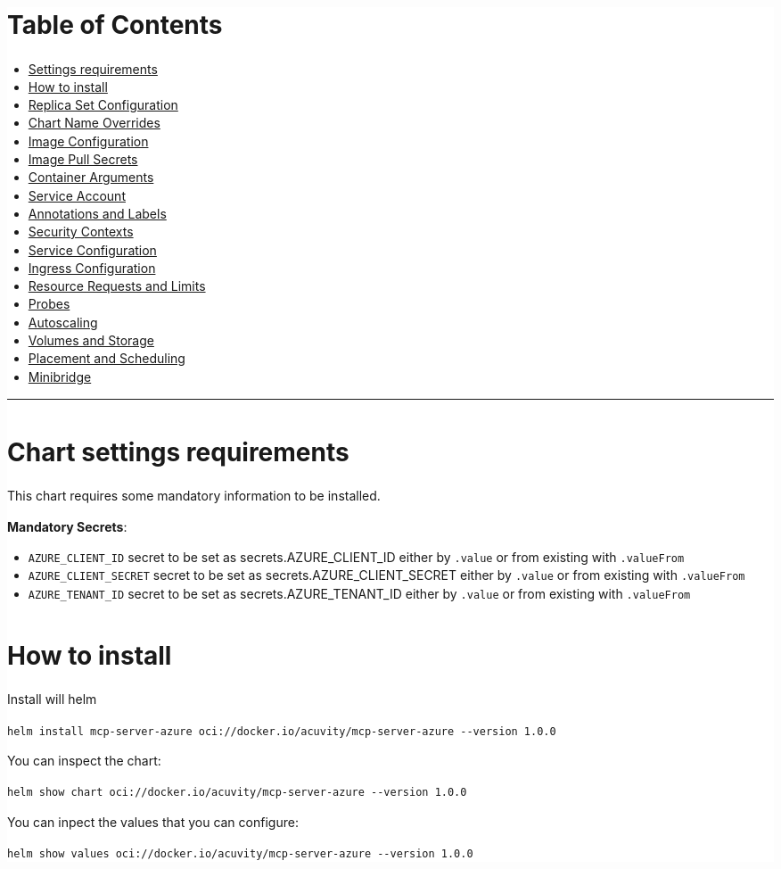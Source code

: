 
# Table of Contents
- [Settings requirements](#chart-settings-requirements)
- [How to install](#how-to-install)
- [Replica Set Configuration](#replica-set-configuration)
- [Chart Name Overrides](#chart-name-overrides)
- [Image Configuration](#image-configuration)
- [Image Pull Secrets](#image-pull-secrets)
- [Container Arguments](#container-arguments)
- [Service Account](#service-account)
- [Annotations and Labels](#annotations-and-labels)
- [Security Contexts](#security-contexts)
- [Service Configuration](#service-configuration)
- [Ingress Configuration](#ingress-configuration)
- [Resource Requests and Limits](#resource-requests-and-limits)
- [Probes](#probes)
- [Autoscaling](#autoscaling)
- [Volumes and Storage](#volumes-and-storage)
- [Placement and Scheduling](#placement-and-scheduling)
- [Minibridge](#minibridge)

---

# Chart settings requirements

This chart requires some mandatory information to be installed.

**Mandatory Secrets**:
  - `AZURE_CLIENT_ID` secret to be set as secrets.AZURE_CLIENT_ID either by `.value` or from existing with `.valueFrom`
  - `AZURE_CLIENT_SECRET` secret to be set as secrets.AZURE_CLIENT_SECRET either by `.value` or from existing with `.valueFrom`
  - `AZURE_TENANT_ID` secret to be set as secrets.AZURE_TENANT_ID either by `.value` or from existing with `.valueFrom`

# How to install


Install will helm

```console
helm install mcp-server-azure oci://docker.io/acuvity/mcp-server-azure --version 1.0.0
```

You can inspect the chart:

```console
helm show chart oci://docker.io/acuvity/mcp-server-azure --version 1.0.0
````

You can inpect the values that you can configure:

```console
helm show values oci://docker.io/acuvity/mcp-server-azure --version 1.0.0
````
